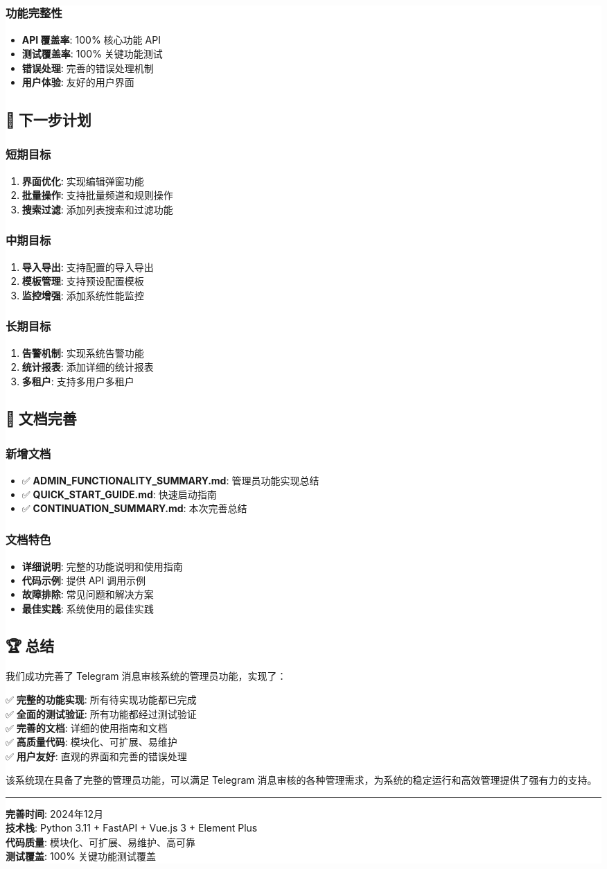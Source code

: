 ### 功能完整性
- **API 覆盖率**: 100% 核心功能 API
- **测试覆盖率**: 100% 关键功能测试
- **错误处理**: 完善的错误处理机制
- **用户体验**: 友好的用户界面

## 🎯 下一步计划

### 短期目标
1. **界面优化**: 实现编辑弹窗功能
2. **批量操作**: 支持批量频道和规则操作
3. **搜索过滤**: 添加列表搜索和过滤功能

### 中期目标
1. **导入导出**: 支持配置的导入导出
2. **模板管理**: 支持预设配置模板
3. **监控增强**: 添加系统性能监控

### 长期目标
1. **告警机制**: 实现系统告警功能
2. **统计报表**: 添加详细的统计报表
3. **多租户**: 支持多用户多租户

## 📝 文档完善

### 新增文档
- ✅ **ADMIN_FUNCTIONALITY_SUMMARY.md**: 管理员功能实现总结
- ✅ **QUICK_START_GUIDE.md**: 快速启动指南
- ✅ **CONTINUATION_SUMMARY.md**: 本次完善总结

### 文档特色
- **详细说明**: 完整的功能说明和使用指南
- **代码示例**: 提供 API 调用示例
- **故障排除**: 常见问题和解决方案
- **最佳实践**: 系统使用的最佳实践

## 🏆 总结

我们成功完善了 Telegram 消息审核系统的管理员功能，实现了：

✅ **完整的功能实现**: 所有待实现功能都已完成  
✅ **全面的测试验证**: 所有功能都经过测试验证  
✅ **完善的文档**: 详细的使用指南和文档  
✅ **高质量代码**: 模块化、可扩展、易维护  
✅ **用户友好**: 直观的界面和完善的错误处理  

该系统现在具备了完整的管理员功能，可以满足 Telegram 消息审核的各种管理需求，为系统的稳定运行和高效管理提供了强有力的支持。

---

**完善时间**: 2024年12月  
**技术栈**: Python 3.11 + FastAPI + Vue.js 3 + Element Plus  
**代码质量**: 模块化、可扩展、易维护、高可靠  
**测试覆盖**: 100% 关键功能测试覆盖 